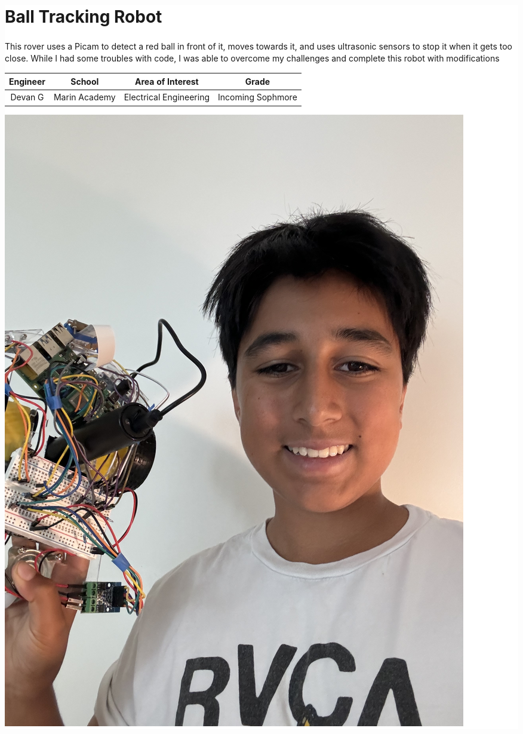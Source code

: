 # Ball Tracking Robot
This rover uses a Picam to detect a red ball in front of it, moves towards it, and uses ultrasonic sensors to stop it when it gets too close. While I had some troubles with code, I was able to overcome my challenges and complete this robot with modifications

| **Engineer** | **School** | **Area of Interest** | **Grade** |
|:--:|:--:|:--:|:--:|
| Devan G | Marin Academy | Electrical Engineering | Incoming Sophmore

![Headstone Image](IMG_2211.jpg)
  
